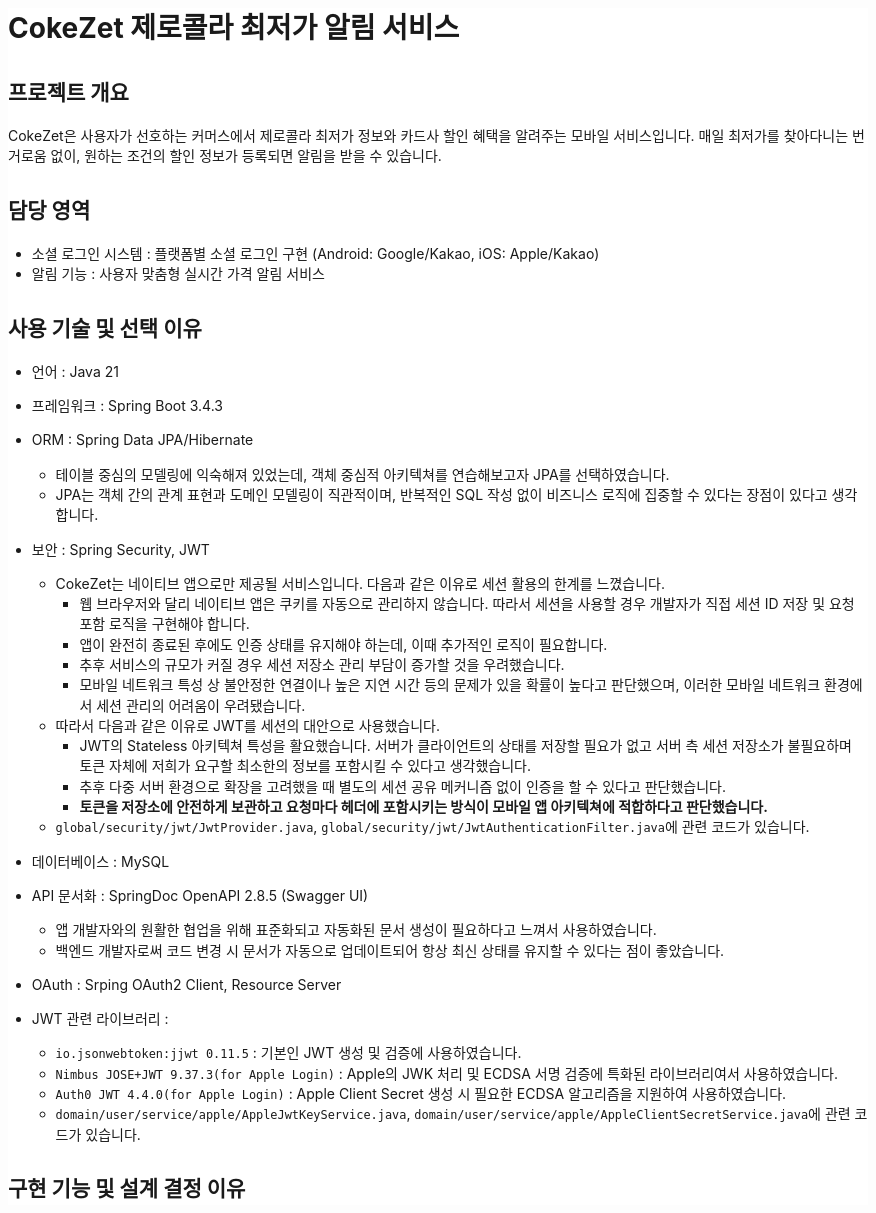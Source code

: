 # CokeZet 제로콜라 최저가 알림 서비스

## 프로젝트 개요

CokeZet은 사용자가 선호하는 커머스에서 제로콜라 최저가 정보와 카드사 할인 혜택을 알려주는 모바일 서비스입니다. 매일 최저가를 찾아다니는 번거로움 없이, 원하는 조건의 할인 정보가 등록되면 알림을 받을 수 있습니다.

## 담당 영역

+ 소셜 로그인 시스템 : 플랫폼별 소셜 로그인 구현 (Android: Google/Kakao, iOS: Apple/Kakao)
+ 알림 기능 : 사용자 맞춤형 실시간 가격 알림 서비스

## 사용 기술 및 선택 이유

+ 언어 : Java 21
  
+ 프레임워크 : Spring Boot 3.4.3

+ ORM : Spring Data JPA/Hibernate
  + 테이블 중심의 모델링에 익숙해져 있었는데, 객체 중심적 아키텍쳐를 연습해보고자 JPA를 선택하였습니다.
  + JPA는 객체 간의 관계 표현과 도메인 모델링이 직관적이며, 반복적인 SQL 작성 없이 비즈니스 로직에 집중할 수 있다는 장점이 있다고 생각합니다.
  
+ 보안 : Spring Security, JWT
  + CokeZet는 네이티브 앱으로만 제공될 서비스입니다. 다음과 같은 이유로 세션 활용의 한계를 느꼈습니다.
    + 웹 브라우저와 달리 네이티브 앱은 쿠키를 자동으로 관리하지 않습니다. 따라서 세션을 사용할 경우 개발자가 직접 세션 ID 저장 및 요청 포함 로직을 구현해야 합니다.
    + 앱이 완전히 종료된 후에도 인증 상태를 유지해야 하는데, 이때 추가적인 로직이 필요합니다.
    + 추후 서비스의 규모가 커질 경우 세션 저장소 관리 부담이 증가할 것을 우려했습니다.
    + 모바일 네트워크 특성 상 불안정한 연결이나 높은 지연 시간 등의 문제가 있을 확률이 높다고 판단했으며, 이러한 모바일 네트워크 환경에서 세션 관리의 어려움이 우려됐습니다.
  + 따라서 다음과 같은 이유로 JWT를 세션의 대안으로 사용했습니다.
    + JWT의 Stateless 아키텍쳐 특성을 활요했습니다. 서버가 클라이언트의 상태를 저장할 필요가 없고 서버 측 세션 저장소가 불필요하며 토큰 자체에 저희가 요구할 최소한의 정보를 포함시킬 수 있다고 생각했습니다.
    + 추후 다중 서버 환경으로 확장을 고려했을 때 별도의 세션 공유 메커니즘 없이 인증을 할 수 있다고 판단했습니다.
    + **토큰을 저장소에 안전하게 보관하고 요청마다 헤더에 포함시키는 방식이 모바일 앱 아키텍쳐에 적합하다고 판단했습니다.**
  + `global/security/jwt/JwtProvider.java`, `global/security/jwt/JwtAuthenticationFilter.java`에 관련 코드가 있습니다.

+ 데이터베이스 : MySQL
  
+ API 문서화 : SpringDoc OpenAPI 2.8.5 (Swagger UI)
  + 앱 개발자와의 원활한 협업을 위해 표준화되고 자동화된 문서 생성이 필요하다고 느껴서 사용하였습니다.
  + 백엔드 개발자로써 코드 변경 시 문서가 자동으로 업데이트되어 항상 최신 상태를 유지할 수 있다는 점이 좋았습니다.
 
+ OAuth : Srping OAuth2 Client, Resource Server

+ JWT 관련 라이브러리 :
  + `io.jsonwebtoken:jjwt 0.11.5` : 기본인 JWT 생성 및 검증에 사용하였습니다.
  + `Nimbus JOSE+JWT 9.37.3(for Apple Login)` : Apple의 JWK 처리 및 ECDSA 서명 검증에 특화된 라이브러리여서 사용하였습니다.
  + `Auth0 JWT 4.4.0(for Apple Login)` : Apple Client Secret 생성 시 필요한 ECDSA 알고리즘을 지원하여 사용하였습니다.
  + `domain/user/service/apple/AppleJwtKeyService.java`, `domain/user/service/apple/AppleClientSecretService.java`에 관련 코드가 있습니다.

## 구현 기능 및 설계 결정 이유

